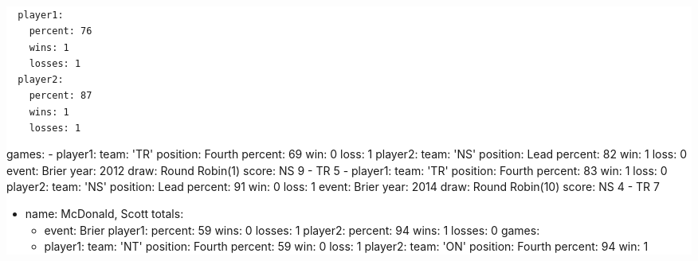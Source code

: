       player1:
        percent: 76
        wins: 1
        losses: 1
      player2:
        percent: 87
        wins: 1
        losses: 1
   games:
    - player1:
        team: 'TR'
        position: Fourth
        percent: 69
        win: 0
        loss: 1
      player2:
        team: 'NS'
        position: Lead
        percent: 82
        win: 1
        loss: 0
      event: Brier
      year: 2012
      draw: Round Robin(1)
      score: NS 9 - TR 5
    - player1:
        team: 'TR'
        position: Fourth
        percent: 83
        win: 1
        loss: 0
      player2:
        team: 'NS'
        position: Lead
        percent: 91
        win: 0
        loss: 1
      event: Brier
      year: 2014
      draw: Round Robin(10)
      score: NS 4 - TR 7
 - name: McDonald, Scott
   totals:
    - event: Brier
      player1:
        percent: 59
        wins: 0
        losses: 1
      player2:
        percent: 94
        wins: 1
        losses: 0
   games:
    - player1:
        team: 'NT'
        position: Fourth
        percent: 59
        win: 0
        loss: 1
      player2:
        team: 'ON'
        position: Fourth
        percent: 94
        win: 1